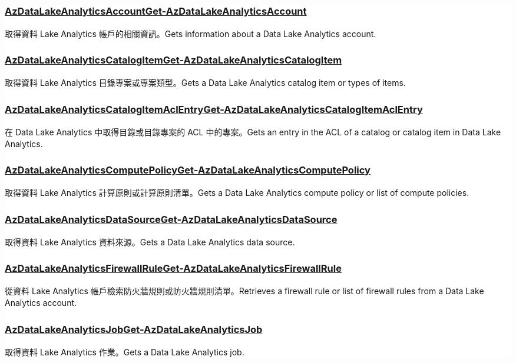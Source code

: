 ### [<span data-ttu-id="e9c5a-110">AzDataLakeAnalyticsAccount</span><span class="sxs-lookup"><span data-stu-id="e9c5a-110">Get-AzDataLakeAnalyticsAccount</span></span>](Get-AzDataLakeAnalyticsAccount.md)
<span data-ttu-id="e9c5a-111">取得資料 Lake Analytics 帳戶的相關資訊。</span><span class="sxs-lookup"><span data-stu-id="e9c5a-111">Gets information about a Data Lake Analytics account.</span></span>

### [<span data-ttu-id="e9c5a-112">AzDataLakeAnalyticsCatalogItem</span><span class="sxs-lookup"><span data-stu-id="e9c5a-112">Get-AzDataLakeAnalyticsCatalogItem</span></span>](Get-AzDataLakeAnalyticsCatalogItem.md)
<span data-ttu-id="e9c5a-113">取得資料 Lake Analytics 目錄專案或專案類型。</span><span class="sxs-lookup"><span data-stu-id="e9c5a-113">Gets a Data Lake Analytics catalog item or types of items.</span></span>

### [<span data-ttu-id="e9c5a-114">AzDataLakeAnalyticsCatalogItemAclEntry</span><span class="sxs-lookup"><span data-stu-id="e9c5a-114">Get-AzDataLakeAnalyticsCatalogItemAclEntry</span></span>](Get-AzDataLakeAnalyticsCatalogItemAclEntry.md)
<span data-ttu-id="e9c5a-115">在 Data Lake Analytics 中取得目錄或目錄專案的 ACL 中的專案。</span><span class="sxs-lookup"><span data-stu-id="e9c5a-115">Gets an entry in the ACL of a catalog or catalog item in Data Lake Analytics.</span></span>

### [<span data-ttu-id="e9c5a-116">AzDataLakeAnalyticsComputePolicy</span><span class="sxs-lookup"><span data-stu-id="e9c5a-116">Get-AzDataLakeAnalyticsComputePolicy</span></span>](Get-AzDataLakeAnalyticsComputePolicy.md)
<span data-ttu-id="e9c5a-117">取得資料 Lake Analytics 計算原則或計算原則清單。</span><span class="sxs-lookup"><span data-stu-id="e9c5a-117">Gets a Data Lake Analytics compute policy or list of compute policies.</span></span>

### [<span data-ttu-id="e9c5a-118">AzDataLakeAnalyticsDataSource</span><span class="sxs-lookup"><span data-stu-id="e9c5a-118">Get-AzDataLakeAnalyticsDataSource</span></span>](Get-AzDataLakeAnalyticsDataSource.md)
<span data-ttu-id="e9c5a-119">取得資料 Lake Analytics 資料來源。</span><span class="sxs-lookup"><span data-stu-id="e9c5a-119">Gets a Data Lake Analytics data source.</span></span>

### [<span data-ttu-id="e9c5a-120">AzDataLakeAnalyticsFirewallRule</span><span class="sxs-lookup"><span data-stu-id="e9c5a-120">Get-AzDataLakeAnalyticsFirewallRule</span></span>](Get-AzDataLakeAnalyticsFirewallRule.md)
<span data-ttu-id="e9c5a-121">從資料 Lake Analytics 帳戶檢索防火牆規則或防火牆規則清單。</span><span class="sxs-lookup"><span data-stu-id="e9c5a-121">Retrieves a firewall rule or list of firewall rules from a Data Lake Analytics account.</span></span>

### [<span data-ttu-id="e9c5a-122">AzDataLakeAnalyticsJob</span><span class="sxs-lookup"><span data-stu-id="e9c5a-122">Get-AzDataLakeAnalyticsJob</span></span>](Get-AzDataLakeAnalyticsJob.md)
<span data-ttu-id="e9c5a-123">取得資料 Lake Analytics 作業。</span><span class="sxs-lookup"><span data-stu-id="e9c5a-123">Gets a Data Lake Analytics job.</span></span>
